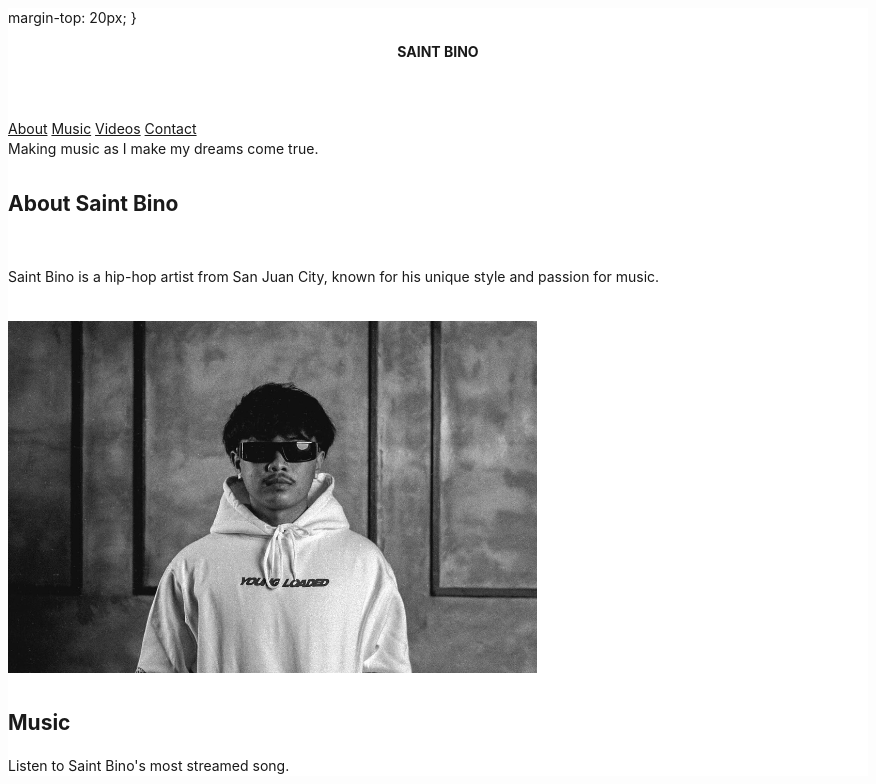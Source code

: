 margin-top: 20px;
}
</style>
</head>

<header><b>SAINT BINO</b></header>
<body>
<nav>
<a href="#about">About</a>
<a href="#music">Music</a>
<a href="#videos">Videos</a>
<a href="#contact">Contact</a>
</nav>

<div class="hero">Making music as I make my dreams come true.</div>

<div id="about" class="section">
<h2>About Saint Bino<br /><br /></h2>
<p>Saint Bino is a hip-hop artist from San Juan City, known for his unique style and passion for music.<br /><br /></p>
<img src="SBEE PIC.jpeg" style="width:100%px;height:352px;">
</div>

<div id="music" class="section">
<h2>Music</h2>
<p>Listen to Saint Bino's most streamed song.</p>
<div class="music-player">
<iframe style="border-radius:12px" src="https://open.spotify.com/embed/track/3l7UlBxtR5etnsG6Zmusn5?utm_source=generator" width="100%" height="352" frameBorder="0" allowfullscreen="" allow="autoplay; clipboard-write; encrypted-media; fullscreen; picture-in-picture" loading="lazy"></iframe></div>
</div>

